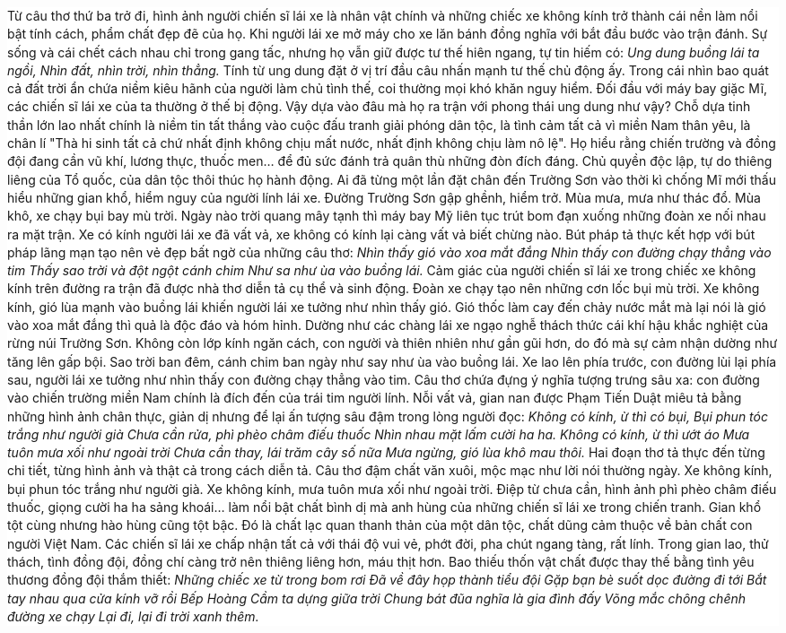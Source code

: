 Từ câu thơ thứ ba trở đi, hình ảnh người chiến sĩ lái xe là nhân vật chính và những chiếc xe không kính trở thành cái nền làm nổi bật tính cách, phẩm chất đẹp đẽ của họ. Khi người lái xe mở máy cho xe lăn bánh đồng nghĩa với bắt đầu bước vào trận đánh. Sự sống và cái chết cách nhau chỉ trong gang tấc, nhưng họ vẫn giữ được tư thế hiên ngang, tự tin hiếm có:
_Ung dung buồng lái ta ngồi,_
_Nhìn đất, nhìn trời, nhìn thẳng._
Tính từ ung dung đặt ở vị trí đầu câu nhấn mạnh tư thế chủ động ấy. Trong cái nhìn bao quát cả đất trời ẩn chứa niềm kiêu hãnh của người làm chủ tình thế, coi thường mọi khó khăn nguy hiểm. Đối đầu với máy bay giặc Mĩ, các chiến sĩ lái xe của ta thường ở thế bị động. Vậy dựa vào đâu mà họ ra trận với phong thái ung dung như vậy?
Chỗ dựa tinh thần lớn lao nhất chính là niềm tin tất thắng vào cuộc đấu tranh giải phóng dân tộc, là tình cảm tất cả vì miền Nam thân yêu, là chân lí "Thà hi sinh tất cả chứ nhất định không chịu mất nước, nhất định không chịu làm nô lệ". Họ hiểu rằng chiến trường và đồng đội đang cần vũ khí, lương thực, thuốc men… để đủ sức đánh trả quân thù những đòn đích đáng. Chủ quyền độc lập, tự do thiêng liêng của Tổ quốc, của dân tộc thôi thúc họ hành động.
Ai đã từng một lần đặt chân đến Trường Sơn vào thời kì chống Mĩ mới thấu hiểu những gian khổ, hiểm nguy của người lính lái xe. Đường Trường Sơn gập ghềnh, hiểm trở. Mùa mưa, mưa như thác đổ. Mùa khô, xe chạy bụi bay mù trời. Ngày nào trời quang mây tạnh thì máy bay Mỹ liên tục trút bom đạn xuống những đoàn xe nối nhau ra mặt trận. Xe có kính người lái xe đã vất vả, xe không có kính lại càng vất vả biết chừng nào. Bút pháp tả thực kết hợp với bút pháp lãng mạn tạo nên vẻ đẹp bất ngờ của những câu thơ:
_Nhìn thấy gió vào xoa mắt đắng_
 _Nhìn thấy con đường chạy thẳng vào tim_
 _Thấy sao trời và đột ngột cánh chim_
 _Như sa như ùa vào buồng lái._
Cảm giác của người chiến sĩ lái  xe trong chiếc xe không kính trên đường ra trận đã được nhà thơ diễn tả cụ thể và sinh động. Đoàn xe chạy tạo nên những cơn lốc bụi mù trời. Xe không kính, gió lùa mạnh vào buồng lái khiến người lái xe tưởng như nhìn thấy gió. Gió thốc làm cay đến chảy nước mắt mà lại nói là gió vào xoa mắt đắng thì quả là độc đáo và hóm hỉnh.
Dường như các chàng lái xe ngạo nghễ thách thức cái khí hậu khắc nghiệt của rừng núi Trường Sơn. Không còn lớp kính ngăn cách, con người và thiên nhiên như gần gũi hơn, do đó mà sự cảm nhận dường như tăng lên gấp bội. Sao trời ban đêm, cánh chim ban ngày như say như ùa vào buồng lái. Xe lao lên phía trước, con đường lùi lại phía sau, người lái xe tưởng như nhìn thấy con đường chạy thẳng vào tim.
Câu thơ chứa đựng ý nghĩa tượng trưng sâu xa: con đường vào chiến trường miền Nam chính là đích đến của trái tim người lính. Nỗi vất vả, gian nan được Phạm Tiến Duật miêu tả bằng những hình ảnh chân thực, giản dị nhưng để lại ấn tượng sâu đậm trong lòng người đọc:
_Không có kính, ừ thì có bụi,_
_Bụi phun tóc trắng như người già_
 _Chưa cần rửa, phì phèo châm điếu thuốc_
 _Nhìn nhau mặt lấm cười ha ha._
_Không có kính, ừ thì ướt áo_
 _Mưa tuôn mưa xối như ngoài trời_
 _Chưa cần thay, lái trăm cây số nữa_
 _Mưa ngừng, gió lùa khô mau thôi._
Hai đoạn thơ tả thực đến từng chi tiết, từng hình ảnh và thật cả trong cách diễn tả. Câu thơ đậm chất văn xuôi, mộc mạc như lời nói thường ngày. Xe không kính, bụi phun tóc trắng như người già. Xe không kính, mưa tuôn mưa xối như ngoài trời.
Điệp từ chưa cần, hình ảnh phì phèo châm điếu thuốc, giọng cười ha ha sảng khoái… làm nổi bật chất bình dị mà anh hùng của những chiến sĩ lái xe trong chiến tranh. Gian khổ tột cùng nhưng hào hùng cũng tột bậc. Đó là chất lạc quan thanh thản của một dân tộc, chất dũng cảm thuộc về bản chất con người Việt Nam.
Các chiến sĩ lái xe chấp nhận tất cả với thái độ vui vẻ, phớt đời, pha chút ngang tàng, rất lính. Trong gian lao, thử thách, tình đồng đội, đồng chí càng trở nên thiêng liêng hơn, máu thịt hơn. Bao thiếu thốn vật chất được thay thế bằng tình yêu thương đồng đội thắm thiết:
_Những chiếc xe từ trong bom rơi_
 _Đã về đây họp thành tiểu đội_
 _Gặp bạn bè suốt dọc đường đi tới_
 _Bắt tay nhau qua cửa kính vỡ rồi_
 _Bếp Hoàng Cầm ta dựng giữa trời_
 _Chung bát đũa nghĩa là gia đình đấy_
 _Võng mắc chông chênh đường xe chạy_
 _Lại đi, lại đi trời xanh thêm._